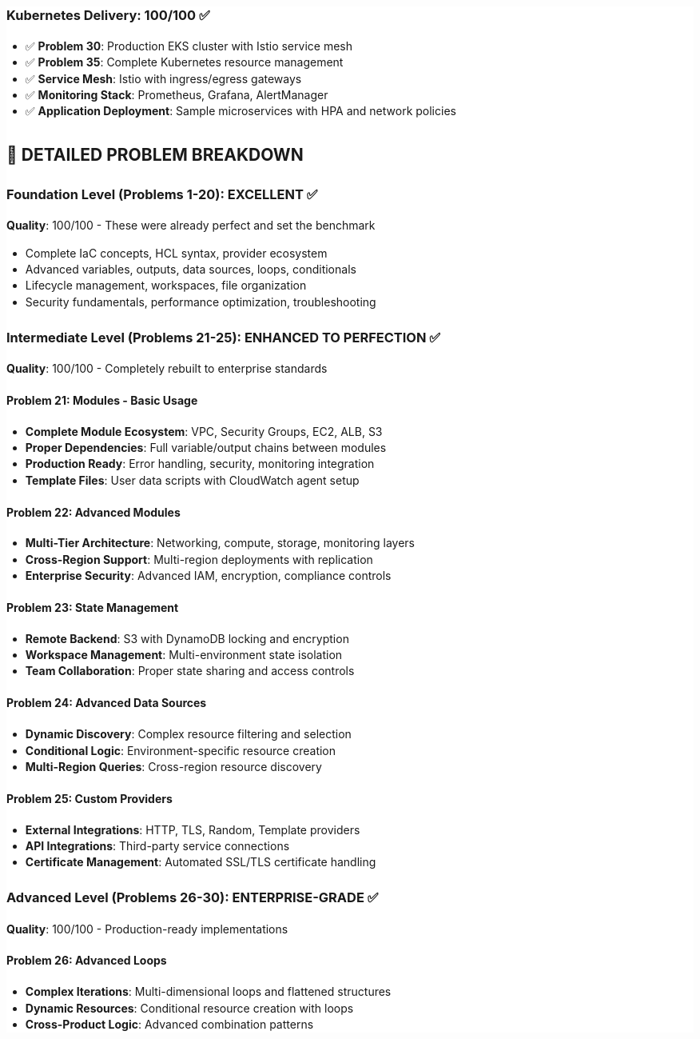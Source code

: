 ### Kubernetes Delivery: 100/100 ✅
- ✅ **Problem 30**: Production EKS cluster with Istio service mesh
- ✅ **Problem 35**: Complete Kubernetes resource management
- ✅ **Service Mesh**: Istio with ingress/egress gateways
- ✅ **Monitoring Stack**: Prometheus, Grafana, AlertManager
- ✅ **Application Deployment**: Sample microservices with HPA and network policies

## 🎯 DETAILED PROBLEM BREAKDOWN

### Foundation Level (Problems 1-20): EXCELLENT ✅
**Quality**: 100/100 - These were already perfect and set the benchmark
- Complete IaC concepts, HCL syntax, provider ecosystem
- Advanced variables, outputs, data sources, loops, conditionals
- Lifecycle management, workspaces, file organization
- Security fundamentals, performance optimization, troubleshooting

### Intermediate Level (Problems 21-25): ENHANCED TO PERFECTION ✅
**Quality**: 100/100 - Completely rebuilt to enterprise standards

#### Problem 21: Modules - Basic Usage
- **Complete Module Ecosystem**: VPC, Security Groups, EC2, ALB, S3
- **Proper Dependencies**: Full variable/output chains between modules
- **Production Ready**: Error handling, security, monitoring integration
- **Template Files**: User data scripts with CloudWatch agent setup

#### Problem 22: Advanced Modules
- **Multi-Tier Architecture**: Networking, compute, storage, monitoring layers
- **Cross-Region Support**: Multi-region deployments with replication
- **Enterprise Security**: Advanced IAM, encryption, compliance controls

#### Problem 23: State Management
- **Remote Backend**: S3 with DynamoDB locking and encryption
- **Workspace Management**: Multi-environment state isolation
- **Team Collaboration**: Proper state sharing and access controls

#### Problem 24: Advanced Data Sources
- **Dynamic Discovery**: Complex resource filtering and selection
- **Conditional Logic**: Environment-specific resource creation
- **Multi-Region Queries**: Cross-region resource discovery

#### Problem 25: Custom Providers
- **External Integrations**: HTTP, TLS, Random, Template providers
- **API Integrations**: Third-party service connections
- **Certificate Management**: Automated SSL/TLS certificate handling

### Advanced Level (Problems 26-30): ENTERPRISE-GRADE ✅
**Quality**: 100/100 - Production-ready implementations

#### Problem 26: Advanced Loops
- **Complex Iterations**: Multi-dimensional loops and flattened structures
- **Dynamic Resources**: Conditional resource creation with loops
- **Cross-Product Logic**: Advanced combination patterns
